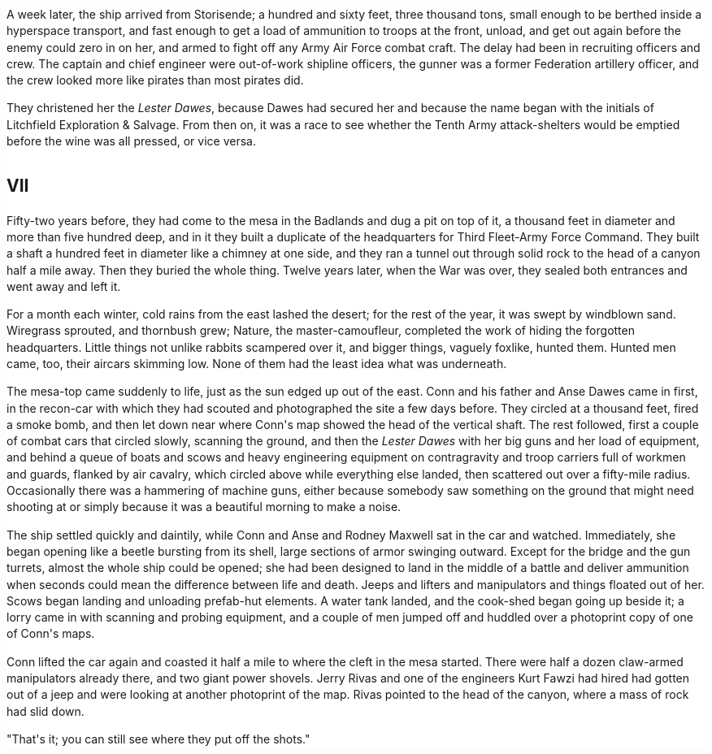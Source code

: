 A week later, the ship arrived from Storisende; a hundred and sixty feet, three thousand tons, small enough to be berthed inside a hyperspace transport, and fast enough to get a load of ammunition to troops at the front, unload, and get out again before the enemy could zero in on her, and armed to fight off any Army Air Force combat craft. The delay had been in recruiting officers and crew. The captain and chief engineer were out-of-work shipline officers, the gunner was a former Federation artillery officer, and the crew looked more like pirates than most pirates did.

They christened her the _Lester Dawes_, because Dawes had secured her and because the name began with the initials of Litchfield Exploration & Salvage. From then on, it was a race to see whether the Tenth Army attack-shelters would be emptied before the wine was all pressed, or vice versa.


## VII

Fifty-two years before, they had come to the mesa in the Badlands and dug a pit on top of it, a thousand feet in diameter and more than five hundred deep, and in it they built a duplicate of the headquarters for Third Fleet-Army Force Command. They built a shaft a hundred feet in diameter like a chimney at one side, and they ran a tunnel out through solid rock to the head of a canyon half a mile away. Then they buried the whole thing. Twelve years later, when the War was over, they sealed both entrances and went away and left it.

For a month each winter, cold rains from the east lashed the desert; for the rest of the year, it was swept by windblown sand. Wiregrass sprouted, and thornbush grew; Nature, the master-camoufleur, completed the work of hiding the forgotten headquarters. Little things not unlike rabbits scampered over it, and bigger things, vaguely foxlike, hunted them. Hunted men came, too, their aircars skimming low. None of them had the least idea what was underneath.

The mesa-top came suddenly to life, just as the sun edged up out of the east. Conn and his father and Anse Dawes came in first, in the recon-car with which they had scouted and photographed the site a few days before. They circled at a thousand feet, fired a smoke bomb, and then let down near where Conn's map showed the head of the vertical shaft. The rest followed, first a couple of combat cars that circled slowly, scanning the ground, and then the _Lester Dawes_ with her big guns and her load of equipment, and behind a queue of boats and scows and heavy engineering equipment on contragravity and troop carriers full of workmen and guards, flanked by air cavalry, which circled above while everything else landed, then scattered out over a fifty-mile radius. Occasionally there was a hammering of machine guns, either because somebody saw something on the ground that might need shooting at or simply because it was a beautiful morning to make a noise.

The ship settled quickly and daintily, while Conn and Anse and Rodney Maxwell sat in the car and watched. Immediately, she began opening like a beetle bursting from its shell, large sections of armor swinging outward. Except for the bridge and the gun turrets, almost the whole ship could be opened; she had been designed to land in the middle of a battle and deliver ammunition when seconds could mean the difference between life and death. Jeeps and lifters and manipulators and things floated out of her. Scows began landing and unloading prefab-hut elements. A water tank landed, and the cook-shed began going up beside it; a lorry came in with scanning and probing equipment, and a couple of men jumped off and huddled over a photoprint copy of one of Conn's maps.

Conn lifted the car again and coasted it half a mile to where the cleft in the mesa started. There were half a dozen claw-armed manipulators already there, and two giant power shovels. Jerry Rivas and one of the engineers Kurt Fawzi had hired had gotten out of a jeep and were looking at another photoprint of the map. Rivas pointed to the head of the canyon, where a mass of rock had slid down.

"That's it; you can still see where they put off the shots."
